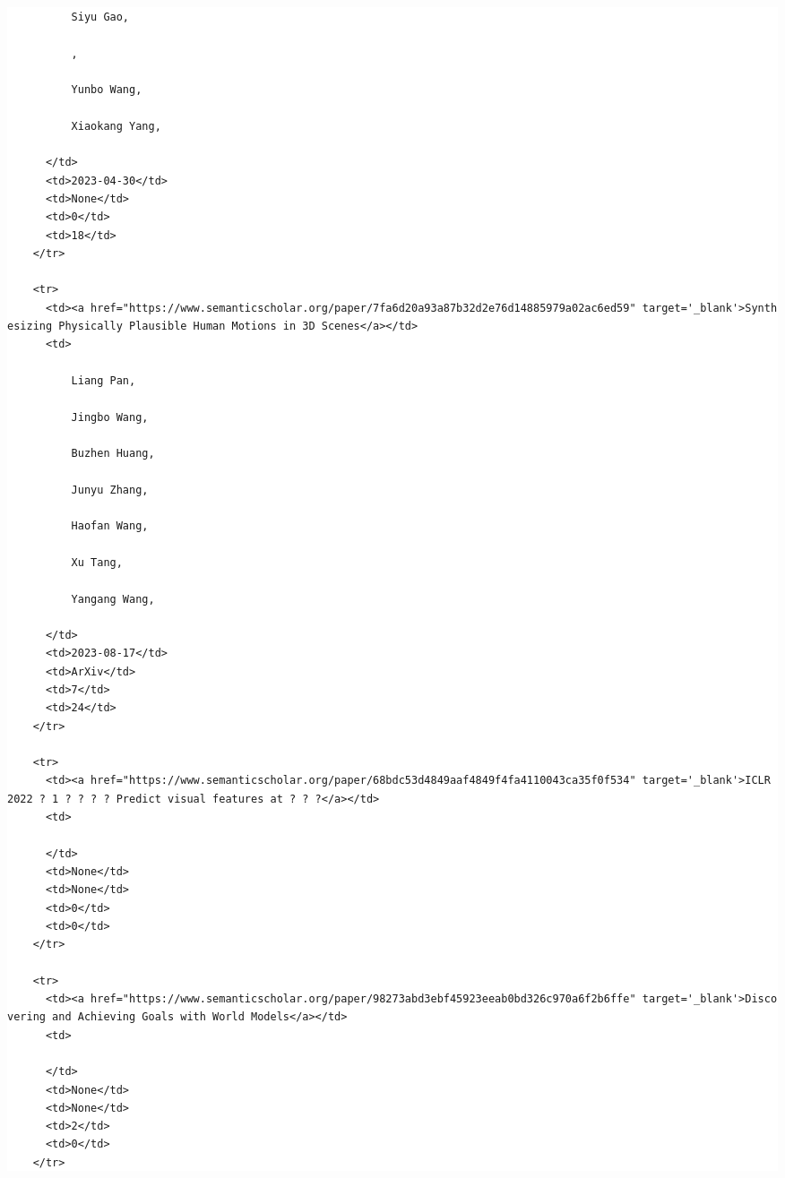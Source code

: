               Siyu Gao,
            
              ,
            
              Yunbo Wang,
            
              Xiaokang Yang,
            
          </td>
          <td>2023-04-30</td>
          <td>None</td>
          <td>0</td>
          <td>18</td>
        </tr>
    
        <tr>
          <td><a href="https://www.semanticscholar.org/paper/7fa6d20a93a87b32d2e76d14885979a02ac6ed59" target='_blank'>Synthesizing Physically Plausible Human Motions in 3D Scenes</a></td>
          <td>
            
              Liang Pan,
            
              Jingbo Wang,
            
              Buzhen Huang,
            
              Junyu Zhang,
            
              Haofan Wang,
            
              Xu Tang,
            
              Yangang Wang,
            
          </td>
          <td>2023-08-17</td>
          <td>ArXiv</td>
          <td>7</td>
          <td>24</td>
        </tr>
    
        <tr>
          <td><a href="https://www.semanticscholar.org/paper/68bdc53d4849aaf4849f4fa4110043ca35f0f534" target='_blank'>ICLR 2022 ? 1 ? ? ? ? Predict visual features at ? ? ?</a></td>
          <td>
            
          </td>
          <td>None</td>
          <td>None</td>
          <td>0</td>
          <td>0</td>
        </tr>
    
        <tr>
          <td><a href="https://www.semanticscholar.org/paper/98273abd3ebf45923eeab0bd326c970a6f2b6ffe" target='_blank'>Discovering and Achieving Goals with World Models</a></td>
          <td>
            
          </td>
          <td>None</td>
          <td>None</td>
          <td>2</td>
          <td>0</td>
        </tr>
    